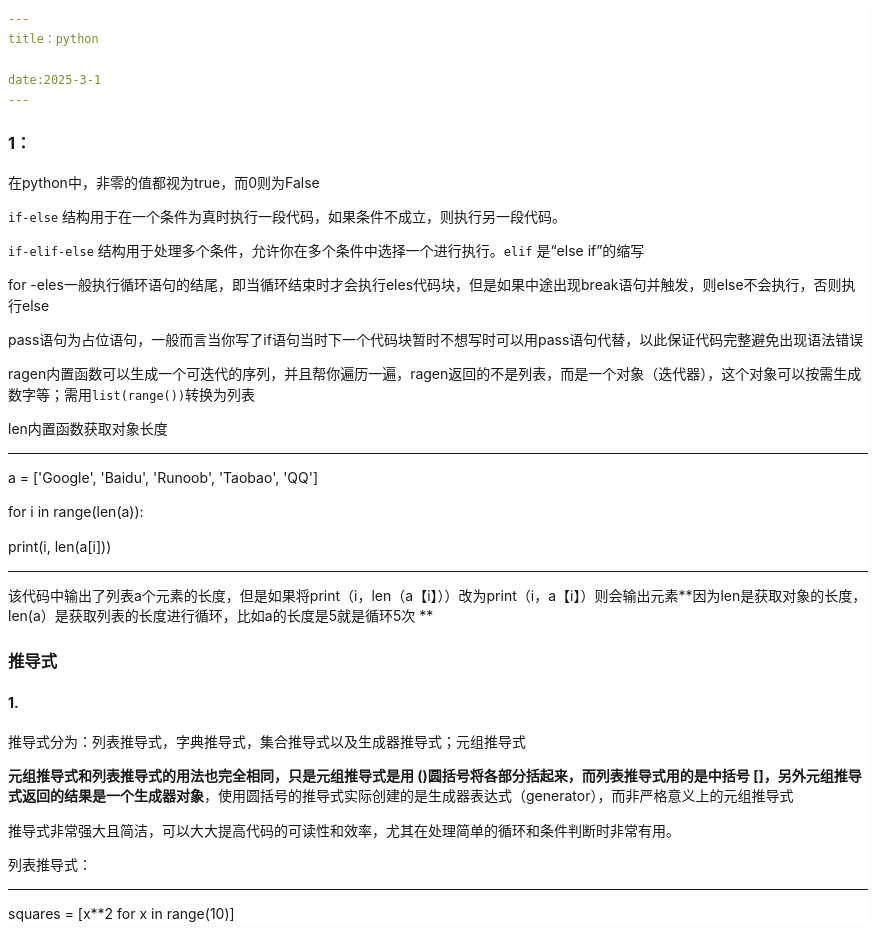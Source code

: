 ```yaml
---
title：python

date:2025-3-1
---
```




### 1：

在python中，非零的值都视为true，而0则为False

`if-else` 结构用于在一个条件为真时执行一段代码，如果条件不成立，则执行另一段代码。

`if-elif-else` 结构用于处理多个条件，允许你在多个条件中选择一个进行执行。`elif` 是“else if”的缩写

for -eles一般执行循环语句的结尾，即当循环结束时才会执行eles代码块，但是如果中途出现break语句并触发，则else不会执行，否则执行else

pass语句为占位语句，一般而言当你写了if语句当时下一个代码块暂时不想写时可以用pass语句代替，以此保证代码完整避免出现语法错误

ragen内置函数可以生成一个可迭代的序列，并且帮你遍历一遍，ragen返回的不是列表，而是一个对象（迭代器），这个对象可以按需生成数字等；需用`list(range())`转换为列表

len内置函数获取对象长度

---

a = ['Google', 'Baidu', 'Runoob', 'Taobao', 'QQ']

for i in range(len(a)):

  print(i, len(a[i]))

---

该代码中输出了列表a个元素的长度，但是如果将print（i，len（a【i】））改为print（i，a【i】）则会输出元素**因为len是获取对象的长度，len(a）是获取列表的长度进行循环，比如a的长度是5就是循环5次 **







### 推导式

#### 1.

推导式分为：列表推导式，字典推导式，集合推导式以及生成器推导式；元组推导式

**元组推导式和列表推导式的用法也完全相同，只是元组推导式是用 ()圆括号将各部分括起来，而列表推导式用的是中括号 []，另外元组推导式返回的结果是一个生成器对象**，使用圆括号的推导式实际创建的是生成器表达式（generator），而非严格意义上的元组推导式

推导式非常强大且简洁，可以大大提高代码的可读性和效率，尤其在处理简单的循环和条件判断时非常有用。

列表推导式：

---

squares = [x**2 for x in range(10)] 
